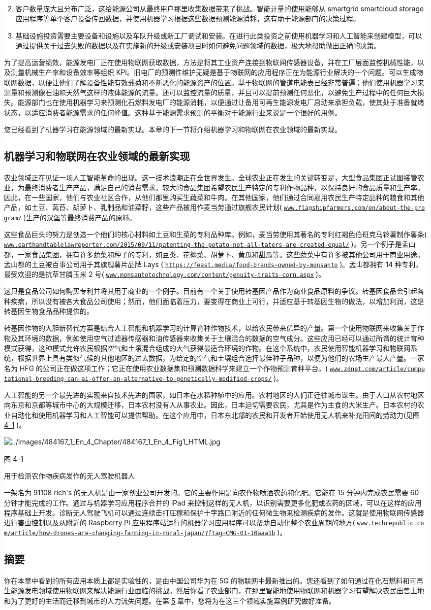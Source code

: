 2.  客户数量庞大且分布广泛，这给能源公司从最终用户那里收集数据带来了挑战。智能计量的使用能够从 smartgrid smartcloud storage 应用程序等单个客户设备传回数据，并使用机器学习根据这些数据预测能源消耗，这有助于能源部门的决策过程。

3.  基础设施投资需要主要设备和设施以及车队升级或新工厂调试和安装。在进行此类投资之前使用机器学习和人工智能来创建模型，可以通过提供关于过去失败的数据以及在实施新的升级或安装项目时如何避免问题领域的数据，极大地帮助做出正确的决策。

为了提高运营绩效，能源发电厂正在使用物联网获取数据，方法是将其工业资产连接到物联网传感器设备，并在工厂层面监控机械性能，以及测量机械生产率和设备效率等组织 KPI。旧电厂的预测性维护无疑是基于物联网的应用程序正在为能源行业解决的一个问题。可以生成物联网数据，以便让他们了解设备性能有效载荷和不断恶化的能源资产的位置。基于物联网的管道电能表已经非常普遍；他们使用机器学习来测量和预测像石油和天然气这样的液体能源的流量。还可以监控流量的质量，并且可以提前预测任何恶化，以避免生产过程中的任何巨大损失。能源部门也在使用机器学习来预测化石燃料发电厂的能源消耗，以便通过让备用可再生能源发电厂启动来承担负载，使其处于准备就绪状态，以适应消费者能源需求的任何峰值。这种基于能源需求预测的平衡对于能源行业来说是一个很好的用例。

您已经看到了机器学习在能源领域的最新实现。本章的下一节将介绍机器学习和物联网在农业领域的最新实现。

## 机器学习和物联网在农业领域的最新实现

农业领域正在见证一场人工智能革命的出现。这一技术浪潮正在全世界发生。全球农业正在发生的关键转变是，大型食品集团正试图接管农业，为最终消费者生产产品，满足自己的消费需求。较大的食品集团希望农民生产特定的专利作物品种，以保持良好的食品质量和生产率。因此，在一些国家，他们与农业社区合作，从他们那里购买生蔬菜和牛肉。在其他国家，他们通过合同雇用农民生产特定品种的粮食和其他产品，如土豆、莴苣、胡萝卜、乳制品和油菜籽，这些产品被用作麦当劳通过旗舰农民计划( [`www.flagshipfarmers.com/en/about-the-program/`](http://www.flagshipfarmers.com/en/about-the-program/) )生产的汉堡等最终消费产品的原料。

这些食品巨头的努力是创造一个他们的核心材料如土豆和生菜的专利品种库。例如，麦当劳使用其著名的专利红褐色伯班克马铃薯制作薯条( [`www.earthandtablelawreporter.com/2015/09/11/patenting-the-potato-not-all-taters-are-created-equal/`](http://www.earthandtablelawreporter.com/2015/09/11/patenting-the-potato-not-all-taters-are-created-equal/) )。另一个例子是孟山都，一家食品集团，拥有许多蔬菜和种子的专利，如豆类、花椰菜、胡萝卜、黄瓜和甜瓜等。这些蔬菜中有许多被其他公司用于商业用途。孟山都的土豆被百事公司用于其旗舰薯片品牌 Lays ( [`https://feast.media/food-brands-owned-by-monsanto`](https://feast.media/food-brands-owned-by-monsanto) )。孟山都拥有 14 种专利，最受欢迎的是抗草甘膦玉米 2 号( [`www.monsantotechnology.com/content/genuity-traits-corn.aspx`](http://www.monsantotechnology.com/content/genuity-traits-corn.aspx) )。

这只是食品公司如何购买专利并将其用于商业的一个例子。目前有一个关于使用转基因产品作为商业食品原料的争议。转基因食品会引起各种疾病，所以没有被各大食品公司使用；然而，他们面临着压力，要变得在商业上可行，并适应基于转基因生物的做法，以增加利润，这是转基因生物食品品种提供的。

转基因作物的大胆新替代方案是结合人工智能和机器学习的计算育种作物技术，以给农民带来优异的产量。第一个使用物联网来收集关于作物及其环境的数据，例如使用空气过滤器传感器和油传感器来收集关于土壤混合的数据的空气成分。这些应用已经可以通过所谓的统计育种模式获得，这种模式允许农民根据空气和土壤混合组成的大气获得最适合环境的作物。在这个系统中，农民使用智能机器学习和物联网系统，根据世界上具有类似气候的其他地区的过去数据，为给定的空气和土壤组合选择最佳种子品种，以便为他们的农场生产最大产量。一家名为 HFG 的公司正在做这项工作；它正在使用农业数据集和预测数据科学来建立一个作物预测育种平台。( [`www.zdnet.com/article/computational-breeding-can-ai-offer-an-alternative-to-genetically-modified-crops/`](http://www.zdnet.com/article/computational-breeding-can-ai-offer-an-alternative-to-genetically-modified-crops/) )。

人工智能的另一个最先进的实现来自技术先进的国家，如日本在水稻种植中的应用。农村地区的人们正迁往城市谋生。由于人口从农村地区向东京和京都等城市中心的大规模迁移，日本农村没有人从事农业。因此，日本迫切需要农民，尤其是作为主食的大米生产。日本农村的农业自动化和使用机器学习和人工智能可以提供帮助。在这个应用中，日本东北部的农民和开发者开始使用无人机来补充田间的劳动力(见图 [4-1](#Fig1) )。

![../images/484167_1_En_4_Chapter/484167_1_En_4_Fig1_HTML.jpg](../images/484167_1_En_4_Chapter/484167_1_En_4_Fig1_HTML.jpg)

图 4-1

用于检测农作物疾病发作的无人驾驶机器人

一架名为 91108 rich's 的无人机是由一家创业公司开发的。它的主要作用是向农作物喷洒农药和化肥。它能在 15 分钟内完成农民需要 60 分钟才能完成的工作。通过与机器学习应用程序合并的 iPad 来控制这样的无人机，以识别需要更多化肥或农药的区域，可以在这样的应用程序基础上开发。诊断无人驾驶飞机可以通过连续击打庄稼和保护十字路口附近的任何微生物来检测疾病的发作。这就是使用物联网传感器进行害虫控制以及从附近的 Raspberry Pi 应用程序站运行的机器学习应用程序可以帮助自动化整个农业周期的地方( [`www.techrepublic.com/article/how-drones-are-changing-farming-in-rural-japan/?ftag=CMG-01-10aaa1b`](http://www.techrepublic.com/article/how-drones-are-changing-farming-in-rural-japan/%253Fftag%253DCMG-01-10aaa1b) )。

## 摘要

你在本章中看到的所有应用本质上都是实验性的，是由中国公司华为在 5G 的物联网中最新推出的。您还看到了如何通过在化石燃料和可再生能源发电领域使用物联网来解决能源行业面临的挑战。然后你看了农业部门，在那里智能地使用物联网和机器学习有望解决农民出售土地和为了更好的生活而迁移到城市的人力流失问题。在第 [5](5.html) 章中，您将为在这三个领域实施案例研究做好准备。